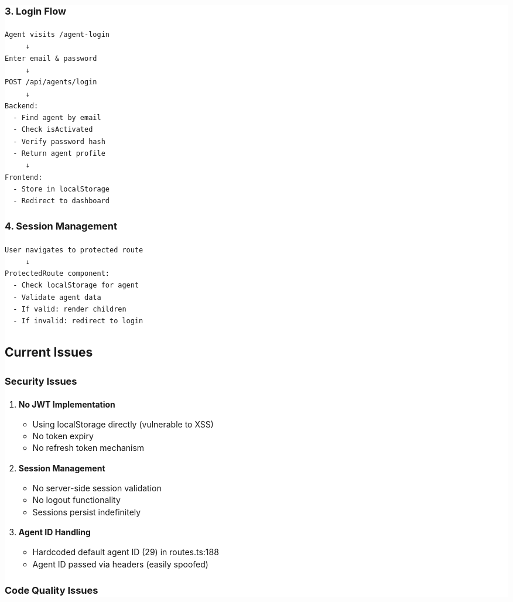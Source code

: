 ### 3. Login Flow

```
Agent visits /agent-login
     ↓
Enter email & password
     ↓
POST /api/agents/login
     ↓
Backend:
  - Find agent by email
  - Check isActivated
  - Verify password hash
  - Return agent profile
     ↓
Frontend:
  - Store in localStorage
  - Redirect to dashboard
```

### 4. Session Management

```
User navigates to protected route
     ↓
ProtectedRoute component:
  - Check localStorage for agent
  - Validate agent data
  - If valid: render children
  - If invalid: redirect to login
```

## Current Issues

### Security Issues

1. **No JWT Implementation**
   - Using localStorage directly (vulnerable to XSS)
   - No token expiry
   - No refresh token mechanism

2. **Session Management**
   - No server-side session validation
   - No logout functionality
   - Sessions persist indefinitely

3. **Agent ID Handling**
   - Hardcoded default agent ID (29) in routes.ts:188
   - Agent ID passed via headers (easily spoofed)

### Code Quality Issues

